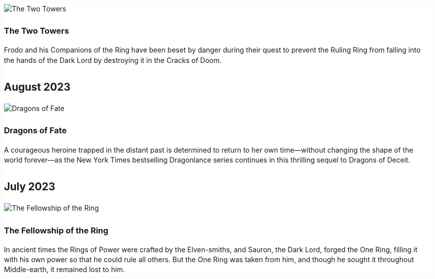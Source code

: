 <div style={{ display: 'flex', alignItems: 'stretch', justifyContent: 'flexStart' }}>

<div style={{ minWidth: '150px', padding: '10px'}}>

![The Two Towers](./images/2023/the-two-towers.jpg)

</div>

<div style={{ padding: '10px'}}>

### The Two Towers

Frodo and his Companions of the Ring have been beset by danger during their quest to prevent the Ruling Ring from falling into the hands of the Dark Lord by destroying it in the Cracks of Doom. 

</div>

</div>

## August 2023

<div style={{ display: 'flex', alignItems: 'stretch', justifyContent: 'flexStart' }}>

<div style={{ minWidth: '150px', padding: '10px'}}>

![Dragons of Fate](./images/2023/dragons-of-fate.jpg)

</div>

<div style={{ padding: '10px'}}>

### Dragons of Fate

A courageous heroine trapped in the distant past is determined to return to her own time—without changing the shape of the world forever—as the New York Times bestselling Dragonlance series continues in this thrilling sequel to Dragons of Deceit.

</div>

</div>

## July 2023

<div style={{ display: 'flex', alignItems: 'stretch', justifyContent: 'flexStart' }}>

<div style={{ minWidth: '150px', padding: '10px'}}>

![The Fellowship of the Ring](./images/2023/the-fellowship-of-the-ring.jpg)

</div>

<div style={{ padding: '10px'}}>

### The Fellowship of the Ring

In ancient times the Rings of Power were crafted by the Elven-smiths, and Sauron, the Dark Lord, forged the One Ring, filling it with his own power so that he could rule all others. But the One Ring was taken from him, and though he sought it throughout Middle-earth, it remained lost to him.

